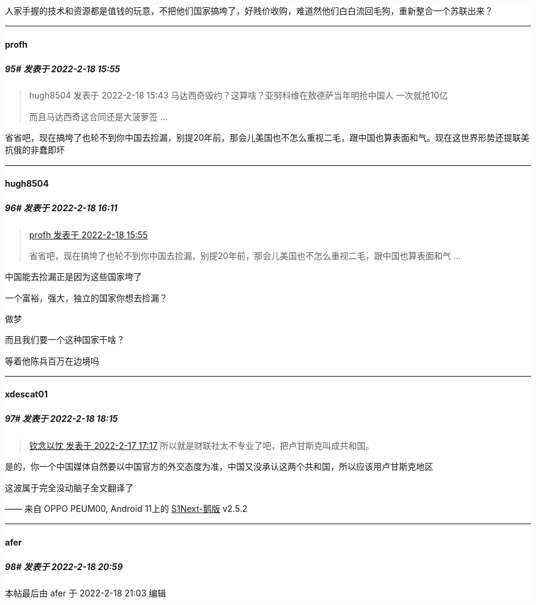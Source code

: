人家手握的技术和资源都是值钱的玩意，不把他们国家搞垮了，好贱价收购，难道然他们白白流回毛狗，重新整合一个苏联出来？



*****

####  profh  
##### 95#       发表于 2022-2-18 15:55

<blockquote>hugh8504 发表于 2022-2-18 15:43
马达西奇毁约？这算啥？亚努科维在敖德萨当年明抢中国人 一次就抢10亿

而且马达西奇这合同还是大菠萝签 ...</blockquote>
省省吧，现在搞垮了也轮不到你中国去捡漏，别提20年前，那会儿美国也不怎么重视二毛，跟中国也算表面和气。现在这世界形势还提联美抗俄的非蠢即坏



*****

####  hugh8504  
##### 96#       发表于 2022-2-18 16:11

<blockquote><a href="httphttps://bbs.saraba1st.com/2b/forum.php?mod=redirect&amp;goto=findpost&amp;pid=54741448&amp;ptid=2053111" target="_blank">profh 发表于 2022-2-18 15:55</a>

省省吧，现在搞垮了也轮不到你中国去捡漏，别提20年前，那会儿美国也不怎么重视二毛，跟中国也算表面和气 ...</blockquote>
中国能去捡漏正是因为这些国家垮了

一个富裕，强大，独立的国家你想去捡漏？

做梦

而且我们要一个这种国家干啥？

等着他陈兵百万在边境吗



*****

####  xdescat01  
##### 97#       发表于 2022-2-18 18:15

<blockquote><a href="httphttps://bbs.saraba1st.com/2b/forum.php?mod=redirect&amp;goto=findpost&amp;pid=54728203&amp;ptid=2053111" target="_blank">钦念以忱 发表于 2022-2-17 17:17</a>
所以就是财联社太不专业了吧，把卢甘斯克叫成共和国。</blockquote>
是的，你一个中国媒体自然要以中国官方的外交态度为准，中国又没承认这两个共和国，所以应该用卢甘斯克地区

这波属于完全没动脑子全文翻译了

—— 来自 OPPO PEUM00, Android 11上的 [S1Next-鹅版](https://github.com/ykrank/S1-Next/releases) v2.5.2



*****

####  afer  
##### 98#       发表于 2022-2-18 20:59

 本帖最后由 afer 于 2022-2-18 21:03 编辑 

